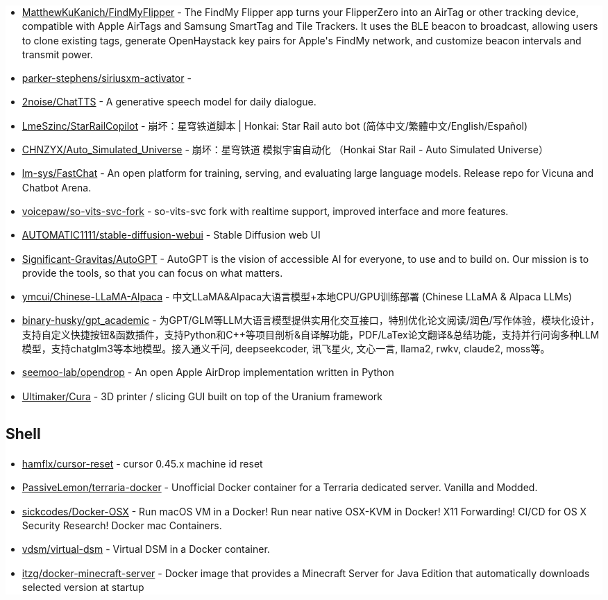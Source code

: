 *   [MatthewKuKanich/FindMyFlipper](https://github.com/MatthewKuKanich/FindMyFlipper) - The FindMy Flipper app turns your FlipperZero into an AirTag or other tracking device, compatible with Apple AirTags and Samsung SmartTag and Tile Trackers. It uses the BLE beacon to broadcast, allowing users to clone existing tags, generate OpenHaystack key pairs for Apple's FindMy network, and customize beacon intervals and transmit power.

*   [parker-stephens/siriusxm-activator](https://github.com/parker-stephens/siriusxm-activator) -

*   [2noise/ChatTTS](https://github.com/2noise/ChatTTS) - A generative speech model for daily dialogue.

*   [LmeSzinc/StarRailCopilot](https://github.com/LmeSzinc/StarRailCopilot) - 崩坏：星穹铁道脚本 | Honkai: Star Rail auto bot (简体中文/繁體中文/English/Español)

*   [CHNZYX/Auto\_Simulated\_Universe](https://github.com/CHNZYX/Auto_Simulated_Universe) - 崩坏：星穹铁道 模拟宇宙自动化 （Honkai Star Rail - Auto Simulated Universe）

*   [lm-sys/FastChat](https://github.com/lm-sys/FastChat) - An open platform for training, serving, and evaluating large language models. Release repo for Vicuna and Chatbot Arena.

*   [voicepaw/so-vits-svc-fork](https://github.com/voicepaw/so-vits-svc-fork) - so-vits-svc fork with realtime support, improved interface and more features.

*   [AUTOMATIC1111/stable-diffusion-webui](https://github.com/AUTOMATIC1111/stable-diffusion-webui) - Stable Diffusion web UI

*   [Significant-Gravitas/AutoGPT](https://github.com/Significant-Gravitas/AutoGPT) - AutoGPT is the vision of accessible AI for everyone, to use and to build on. Our mission is to provide the tools, so that you can focus on what matters.

*   [ymcui/Chinese-LLaMA-Alpaca](https://github.com/ymcui/Chinese-LLaMA-Alpaca) - 中文LLaMA\&Alpaca大语言模型+本地CPU/GPU训练部署 (Chinese LLaMA & Alpaca LLMs)

*   [binary-husky/gpt\_academic](https://github.com/binary-husky/gpt_academic) - 为GPT/GLM等LLM大语言模型提供实用化交互接口，特别优化论文阅读/润色/写作体验，模块化设计，支持自定义快捷按钮&函数插件，支持Python和C++等项目剖析&自译解功能，PDF/LaTex论文翻译&总结功能，支持并行问询多种LLM模型，支持chatglm3等本地模型。接入通义千问, deepseekcoder, 讯飞星火, 文心一言, llama2, rwkv, claude2, moss等。

*   [seemoo-lab/opendrop](https://github.com/seemoo-lab/opendrop) - An open Apple AirDrop implementation written in Python

*   [Ultimaker/Cura](https://github.com/Ultimaker/Cura) - 3D printer / slicing GUI built on top of the Uranium framework

## Shell

*   [hamflx/cursor-reset](https://github.com/hamflx/cursor-reset) - cursor 0.45.x machine id reset

*   [PassiveLemon/terraria-docker](https://github.com/PassiveLemon/terraria-docker) - Unofficial Docker container for a Terraria dedicated server. Vanilla and Modded.

*   [sickcodes/Docker-OSX](https://github.com/sickcodes/Docker-OSX) - Run macOS VM in a Docker! Run near native OSX-KVM in Docker! X11 Forwarding! CI/CD for OS X Security Research! Docker mac Containers.

*   [vdsm/virtual-dsm](https://github.com/vdsm/virtual-dsm) - Virtual DSM in a Docker container.

*   [itzg/docker-minecraft-server](https://github.com/itzg/docker-minecraft-server) - Docker image that provides a Minecraft Server for Java Edition that automatically downloads selected version at startup
